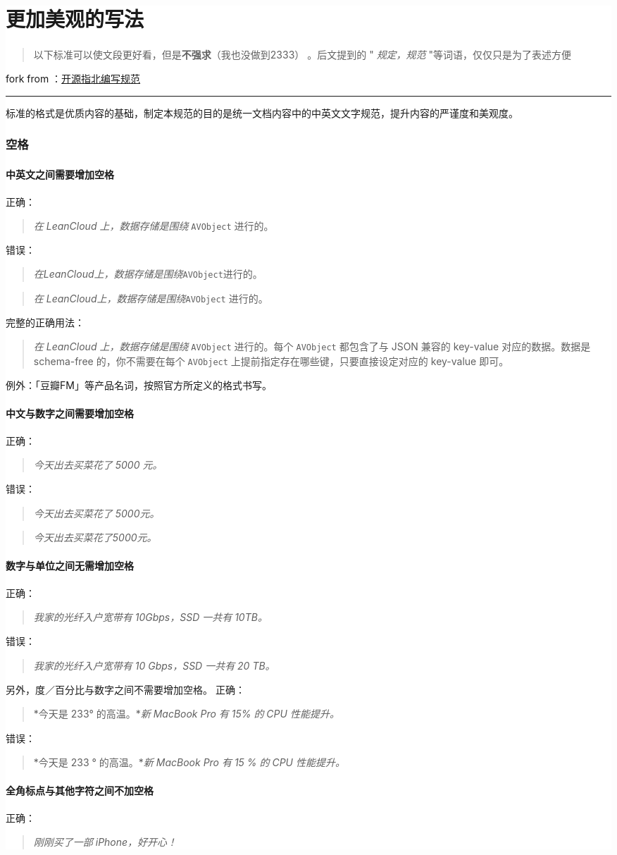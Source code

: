 # 更加美观的写法
> 以下标准可以使文段更好看，但是<b>不强求</b>（我也没做到2333） 。后文提到的 " _规定，规范_ "等词语，仅仅只是为了表述方便

fork from ：[开源指北编写规范](https://gitee.com/gitee-community/opensource-guide/blob/master/%E7%BC%96%E5%86%99%E8%A7%84%E8%8C%83.md) 

***

标准的格式是优质内容的基础，制定本规范的目的是统一文档内容中的中英文文字规范，提升内容的严谨度和美观度。


### 空格

#### 中英文之间需要增加空格

正确：
>*在 LeanCloud 上，数据存储是围绕* `AVObject` 进行的。

错误：
> *在LeanCloud上，数据存储是围绕*`AVObject`进行的。

> *在 LeanCloud上，数据存储是围绕*`AVObject` 进行的。

完整的正确用法：

>*在 LeanCloud 上，数据存储是围绕* `AVObject` 进行的。每个 `AVObject` 都包含了与 JSON 兼容的 key-value 对应的数据。数据是 schema-free 的，你不需要在每个 `AVObject` 上提前指定存在哪些键，只要直接设定对应的 key-value 即可。

例外：「豆瓣FM」等产品名词，按照官方所定义的格式书写。

#### 中文与数字之间需要增加空格

正确：
>*今天出去买菜花了 5000 元。*

错误：
>*今天出去买菜花了 5000元。*

>*今天出去买菜花了5000元。*

#### 数字与单位之间无需增加空格
正确：
>*我家的光纤入户宽带有 10Gbps，SSD 一共有 10TB。*

错误：
>*我家的光纤入户宽带有 10 Gbps，SSD 一共有 20 TB。*

另外，度／百分比与数字之间不需要增加空格。
正确：
>*今天是 233° 的高温。**新 MacBook Pro 有 15% 的 CPU 性能提升。*

错误：
>*今天是 233 ° 的高温。**新 MacBook Pro 有 15 % 的 CPU 性能提升。*

#### 全角标点与其他字符之间不加空格
正确：
>*刚刚买了一部 iPhone，好开心！*
